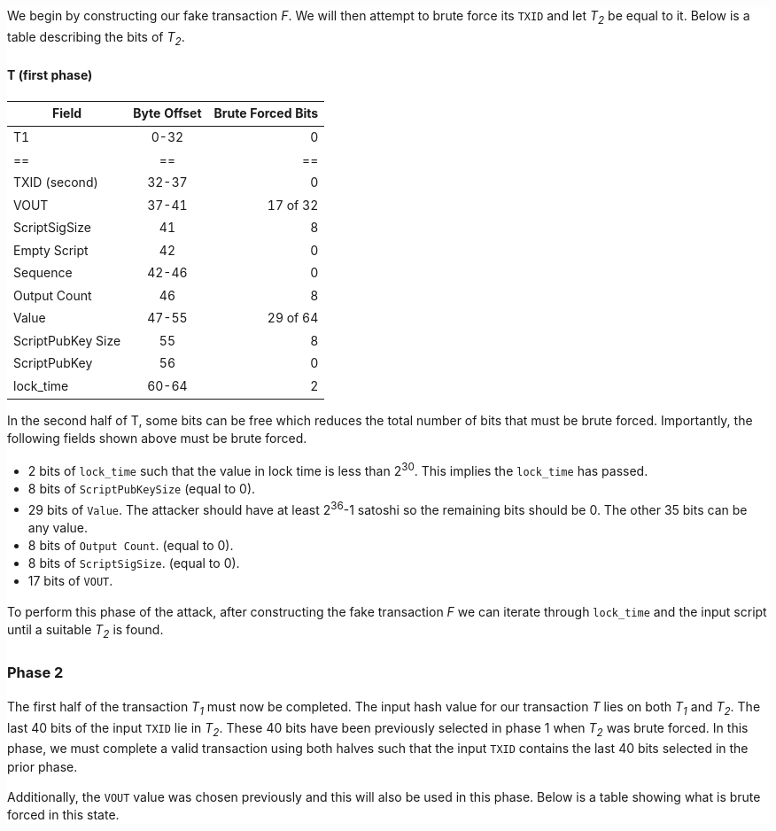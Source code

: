 We begin by constructing our fake transaction *F*.  We will then attempt to brute force its `TXID` and let *T<sub>2</sub>* be equal to it.  Below is a table describing the bits of *T<sub>2</sub>*.

#### T (first phase)

| Field			| Byte Offset 	| Brute Forced Bits	|
| ----------------------|:-------------:|----------------------:|
| T1			| 0-32		| 0			|
| ==			| ==		| ==			|
| TXID (second)		| 32-37		| 0			|
| VOUT			| 37-41		| 17 of 32		|
| ScriptSigSize		| 41		| 8			|
| Empty Script		| 42		| 0			|
| Sequence		| 42-46		| 0			|
| Output Count		| 46		| 8			|
| Value			| 47-55		| 29 of 64		|
| ScriptPubKey Size	| 55		| 8			|
| ScriptPubKey		| 56		| 0			|
| lock_time		| 60-64		| 2			|		

In the second half of T, some bits can be free which reduces the total number of bits that must be brute forced.
Importantly, the following fields shown above must be brute forced.

* 2 bits of `lock_time` such that the value in lock time is less than 2<sup>30</sup>. This implies the `lock_time` has passed.
* 8 bits of `ScriptPubKeySize` (equal to 0).
* 29 bits of `Value`.  The attacker should have at least 2<sup>36</sup>-1 satoshi so the remaining bits should be 0. The other 35 bits can be any value.
* 8 bits of `Output Count`.  (equal to 0).
* 8 bits of `ScriptSigSize`. (equal to 0).
* 17 bits of `VOUT`.

To perform this phase of the attack, after constructing the fake transaction *F* we can iterate through `lock_time` and the input script until a suitable *T<sub>2</sub>* is found.

### Phase 2

The first half of the transaction *T<sub>1</sub>* must now be completed.  The input hash value for our transaction *T* lies on both *T<sub>1</sub>* and *T<sub>2</sub>*.  The last 40 bits of the input `TXID` lie in *T<sub>2</sub>*.  These 40 bits have been previously selected in phase 1 when *T<sub>2</sub>* was brute forced.  In this phase, we must complete a valid transaction using both halves such that the input `TXID` contains the last 40 bits selected in the prior phase.

Additionally, the `VOUT` value was chosen previously and this will also be used in this phase.  Below is a table showing what is brute forced in this state.
